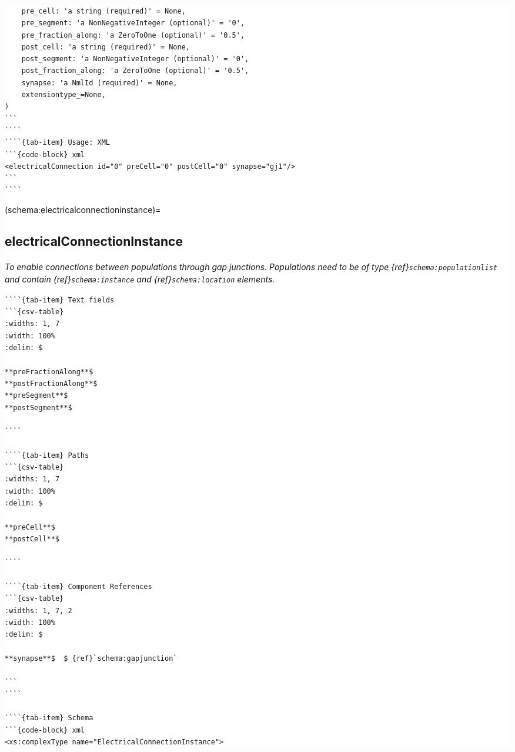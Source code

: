 `````{tab-set}
    pre_cell: 'a string (required)' = None,
    pre_segment: 'a NonNegativeInteger (optional)' = '0',
    pre_fraction_along: 'a ZeroToOne (optional)' = '0.5',
    post_cell: 'a string (required)' = None,
    post_segment: 'a NonNegativeInteger (optional)' = '0',
    post_fraction_along: 'a ZeroToOne (optional)' = '0.5',
    synapse: 'a NmlId (required)' = None,
    extensiontype_=None,
)
```
````
````{tab-item} Usage: XML
```{code-block} xml
<electricalConnection id="0" preCell="0" postCell="0" synapse="gj1"/>
```
````
`````

(schema:electricalconnectioninstance)=

## electricalConnectionInstance




<i>To enable connections between populations through gap junctions. Populations need to be of type  {ref}`schema:populationlist` and contain  {ref}`schema:instance` and  {ref}`schema:location` elements.</i>


`````{tab-set}
````{tab-item} Text fields
```{csv-table}
:widths: 1, 7
:width: 100%
:delim: $

**preFractionAlong**$ 
**postFractionAlong**$ 
**preSegment**$ 
**postSegment**$ 

````

````{tab-item} Paths
```{csv-table}
:widths: 1, 7
:width: 100%
:delim: $

**preCell**$ 
**postCell**$ 

````

````{tab-item} Component References
```{csv-table}
:widths: 1, 7, 2
:width: 100%
:delim: $

**synapse**$  $ {ref}`schema:gapjunction`

```
````

````{tab-item} Schema
```{code-block} xml
<xs:complexType name="ElectricalConnectionInstance">
`````